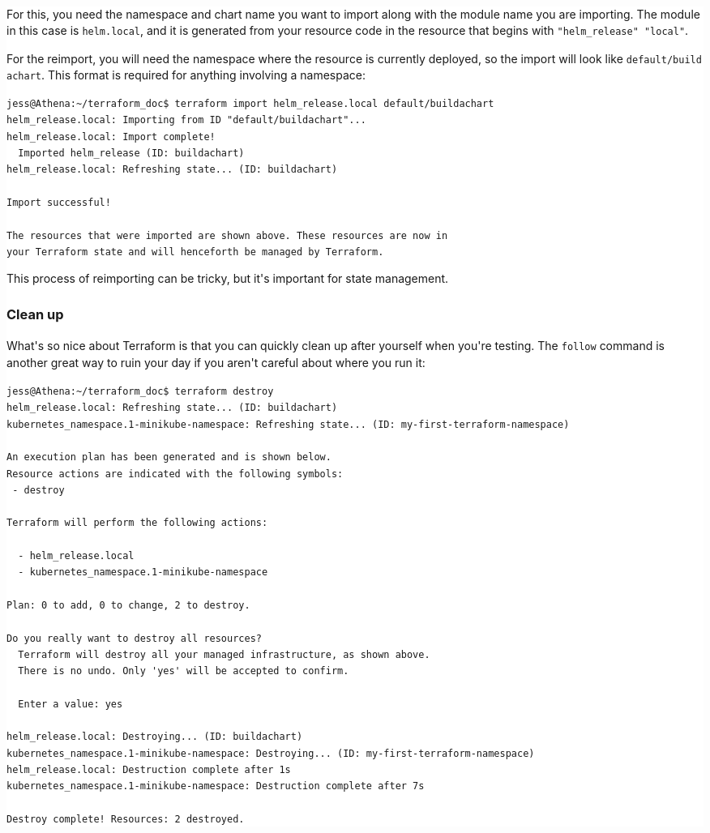 For this, you need the namespace and chart name you want to import along with the module name you are importing. The module in this case is `helm.local`, and it is generated from your resource code in the resource that begins with `"helm_release" "local"`.

For the reimport, you will need the namespace where the resource is currently deployed, so the import will look like `default/buildachart`. This format is required for anything involving a namespace:


```
jess@Athena:~/terraform_doc$ terraform import helm_release.local default/buildachart
helm_release.local: Importing from ID "default/buildachart"...
helm_release.local: Import complete!
  Imported helm_release (ID: buildachart)
helm_release.local: Refreshing state... (ID: buildachart)

Import successful!

The resources that were imported are shown above. These resources are now in
your Terraform state and will henceforth be managed by Terraform.
```

This process of reimporting can be tricky, but it's important for state management.

### Clean up

What's so nice about Terraform is that you can quickly clean up after yourself when you're testing. The `follow` command is another great way to ruin your day if you aren't careful about where you run it:


```
jess@Athena:~/terraform_doc$ terraform destroy
helm_release.local: Refreshing state... (ID: buildachart)
kubernetes_namespace.1-minikube-namespace: Refreshing state... (ID: my-first-terraform-namespace)

An execution plan has been generated and is shown below.
Resource actions are indicated with the following symbols:
 - destroy

Terraform will perform the following actions:

  - helm_release.local
  - kubernetes_namespace.1-minikube-namespace

Plan: 0 to add, 0 to change, 2 to destroy.

Do you really want to destroy all resources?
  Terraform will destroy all your managed infrastructure, as shown above.
  There is no undo. Only 'yes' will be accepted to confirm.

  Enter a value: yes

helm_release.local: Destroying... (ID: buildachart)
kubernetes_namespace.1-minikube-namespace: Destroying... (ID: my-first-terraform-namespace)
helm_release.local: Destruction complete after 1s
kubernetes_namespace.1-minikube-namespace: Destruction complete after 7s

Destroy complete! Resources: 2 destroyed.
```
